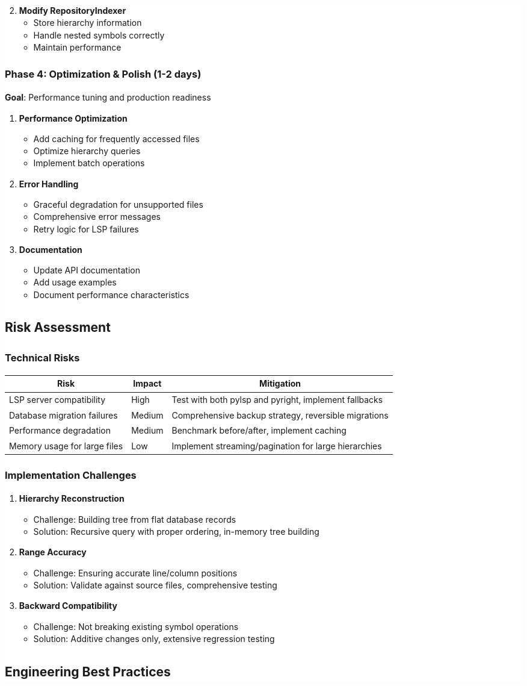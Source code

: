 2. **Modify RepositoryIndexer**
   - Store hierarchy information
   - Handle nested symbols correctly
   - Maintain performance

### Phase 4: Optimization & Polish (1-2 days)
**Goal**: Performance tuning and production readiness

1. **Performance Optimization**
   - Add caching for frequently accessed files
   - Optimize hierarchy queries
   - Implement batch operations

2. **Error Handling**
   - Graceful degradation for unsupported files
   - Comprehensive error messages
   - Retry logic for LSP failures

3. **Documentation**
   - Update API documentation
   - Add usage examples
   - Document performance characteristics

## Risk Assessment

### Technical Risks

| Risk | Impact | Mitigation |
|------|--------|------------|
| LSP server compatibility | High | Test with both pylsp and pyright, implement fallbacks |
| Database migration failures | Medium | Comprehensive backup strategy, reversible migrations |
| Performance degradation | Medium | Benchmark before/after, implement caching |
| Memory usage for large files | Low | Implement streaming/pagination for large hierarchies |

### Implementation Challenges

1. **Hierarchy Reconstruction**
   - Challenge: Building tree from flat database records
   - Solution: Recursive query with proper ordering, in-memory tree building

2. **Range Accuracy**
   - Challenge: Ensuring accurate line/column positions
   - Solution: Validate against source files, comprehensive testing

3. **Backward Compatibility**
   - Challenge: Not breaking existing symbol operations
   - Solution: Additive changes only, extensive regression testing

## Engineering Best Practices
